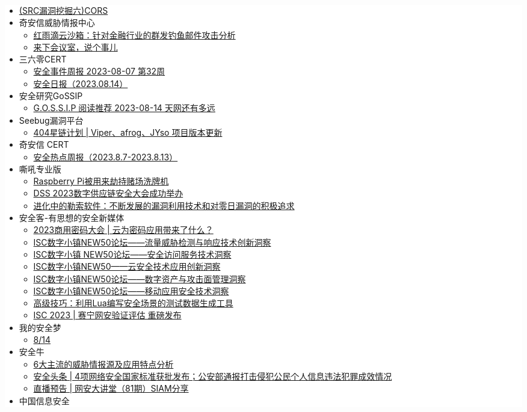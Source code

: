   - [(SRC漏洞挖掘六)CORS](https://mp.weixin.qq.com/s?__biz=MzIzMTIzNTM0MA==&mid=2247491485&idx=1&sn=ae116124794eed5c59d2f6a6f5cf33ad&chksm=e8a615fedfd19ce8b7e80773c3896d567bce2ba5097acf985a9aaea728fadbf23641badb99fa&scene=58&subscene=0#rd)
- 奇安信威胁情报中心
  - [红雨滴云沙箱：针对金融行业的群发钓鱼邮件攻击分析](https://mp.weixin.qq.com/s?__biz=MzI2MDc2MDA4OA==&mid=2247507628&idx=1&sn=d74e57a56dc5ff5ce7946f84183985e7&chksm=ea6629dbdd11a0cd17f55b108abfba7aacc5dd87bcaf12a38c6e28914c293b9a023f1a1003c6&scene=58&subscene=0#rd)
  - [来下会议室，说个事儿](https://mp.weixin.qq.com/s?__biz=MzI2MDc2MDA4OA==&mid=2247507628&idx=2&sn=79898deb9a9502387804371ffc0d12d8&chksm=ea6629dbdd11a0cd18d652407af094767206e7c379cac216a2c781cfbea7c3ec374aa107ff5e&scene=58&subscene=0#rd)
- 三六零CERT
  - [安全事件周报 2023-08-07 第32周](https://mp.weixin.qq.com/s?__biz=MzU5MjEzOTM3NA==&mid=2247494617&idx=1&sn=bc62479ad0091103515ff002999928d7&chksm=fe26eed8c95167ce3d233362e0ae1ed4526b592416deed555011a0a11e457dbec34aa1df98c7&scene=58&subscene=0#rd)
  - [安全日报（2023.08.14）](https://mp.weixin.qq.com/s?__biz=MzU5MjEzOTM3NA==&mid=2247494617&idx=2&sn=838de4f9c90b592da66fd4fc9788c519&chksm=fe26eed8c95167ce810ced2bb6c4390d6378432d2c1ef90786c6d086ee940fe6875d71209dcf&scene=58&subscene=0#rd)
- 安全研究GoSSIP
  - [G.O.S.S.I.P 阅读推荐 2023-08-14 天网还有多远](https://mp.weixin.qq.com/s?__biz=Mzg5ODUxMzg0Ng==&mid=2247496086&idx=1&sn=d16f87dd3fb563e3d7182941b21d4105&chksm=c063df4ff7145659e2b8918542389d7c0979ef85b2fede2776e49f96cc955867db241260913b&scene=58&subscene=0#rd)
- Seebug漏洞平台
  - [404星链计划 | Viper、afrog、JYso 项目版本更新](https://mp.weixin.qq.com/s?__biz=MzAxNDY2MTQ2OQ==&mid=2650971050&idx=1&sn=363910cafaece285c246510d36f4a38c&chksm=8079d998b70e508e3f954c7831041fddae7c2c73f74366e3ed41abac7fe2d332fb4f36b7b6f1&scene=58&subscene=0#rd)
- 奇安信 CERT
  - [安全热点周报（2023.8.7-2023.8.13）](https://mp.weixin.qq.com/s?__biz=MzU5NDgxODU1MQ==&mid=2247499385&idx=1&sn=144db837c60ace511662566ff5041a8d&chksm=fe79dae1c90e53f7f5b0b908f52963c9e2b08b11696492c15da84da5334d296a63a4bc953a9e&scene=58&subscene=0#rd)
- 嘶吼专业版
  - [Raspberry Pi被用来劫持赌场洗牌机](https://mp.weixin.qq.com/s?__biz=MzI0MDY1MDU4MQ==&mid=2247565557&idx=1&sn=735c2d80e44794641abe67f22342b1dc&chksm=e91410cfde6399d9fc3e60b44c2af4966270dcfeeb5003ae99a76d88ce12d23992f9a1aedea7&scene=58&subscene=0#rd)
  - [DSS 2023数字供应链安全大会成功举办](https://mp.weixin.qq.com/s?__biz=MzI0MDY1MDU4MQ==&mid=2247565557&idx=2&sn=24ff49dd88c3c34544e69a31dc0f9705&chksm=e91410cfde6399d9f86da7d235fe1494abd20849879465a1a8df12d50d110e49702841da4751&scene=58&subscene=0#rd)
  - [进化中的勒索软件：不断发展的漏洞利用技术和对零日漏洞的积极追求](https://mp.weixin.qq.com/s?__biz=MzI0MDY1MDU4MQ==&mid=2247565557&idx=3&sn=5b98c359860331189626ae7f60dd2d65&chksm=e91410cfde6399d90632dafa41c795082c16c6ce9cf10c52e57eb795477da8d17e37d17bd059&scene=58&subscene=0#rd)
- 安全客-有思想的安全新媒体
  - [2023商用密码大会 | 云为密码应用带来了什么？](https://www.anquanke.com/post/id/290211)
  - [ISC数字小镇NEW50论坛——流量威胁检测与响应技术创新洞察](https://www.anquanke.com/post/id/290274)
  - [ISC数字小镇 NEW50论坛——安全访问服务技术洞察](https://www.anquanke.com/post/id/290258)
  - [ISC数字小镇NEW50——云安全技术应用创新洞察](https://www.anquanke.com/post/id/290244)
  - [ISC数字小镇NEW50论坛——数字资产与攻击面管理洞察](https://www.anquanke.com/post/id/290229)
  - [ISC数字小镇NEW50论坛——移动应用安全技术洞察](https://www.anquanke.com/post/id/290217)
  - [高级技巧：利用Lua编写安全场景的测试数据生成工具](https://www.anquanke.com/post/id/290203)
  - [ISC 2023 | 赛宁网安验证评估 重磅发布](https://www.anquanke.com/post/id/290205)
- 我的安全梦
  - [8/14](https://mp.weixin.qq.com/s?__biz=MzU3NDY1NTYyOQ==&mid=2247485623&idx=1&sn=b26d730bc20acf5ed2e4f9c487a56526&chksm=fd2e5555ca59dc43a7fb9a38e79b91148783d3322814185debab7e1958deb06a2ebe670f2241&scene=58&subscene=0#rd)
- 安全牛
  - [6大主流的威胁情报源及应用特点分析](https://mp.weixin.qq.com/s?__biz=MjM5Njc3NjM4MA==&mid=2651125223&idx=1&sn=8759d30cd6f3cdcd732c98b1dc1cf197&chksm=bd1445348a63cc22a18a14a211f17425674fdce31f5c38552977ef85f144fccbb2d1a38ada5e&scene=58&subscene=0#rd)
  - [安全头条 | 4项网络安全国家标准获批发布；公安部通报打击侵犯公民个人信息违法犯罪成效情况](https://mp.weixin.qq.com/s?__biz=MjM5Njc3NjM4MA==&mid=2651125223&idx=2&sn=301716e916be4fc3742ccfef17912093&chksm=bd1445348a63cc2278284a866b32c81a365f6f367135d704765caa788774af66d41921e2dea7&scene=58&subscene=0#rd)
  - [直播预告 | 网安大讲堂（81期）SIAM分享](https://mp.weixin.qq.com/s?__biz=MjM5Njc3NjM4MA==&mid=2651125223&idx=3&sn=8025e68812b3d426c16301bf64f793f1&chksm=bd1445348a63cc22946c05e8926ae5b20319d7c8d06f21261ab8d76f19715589d918367b931e&scene=58&subscene=0#rd)
- 中国信息安全